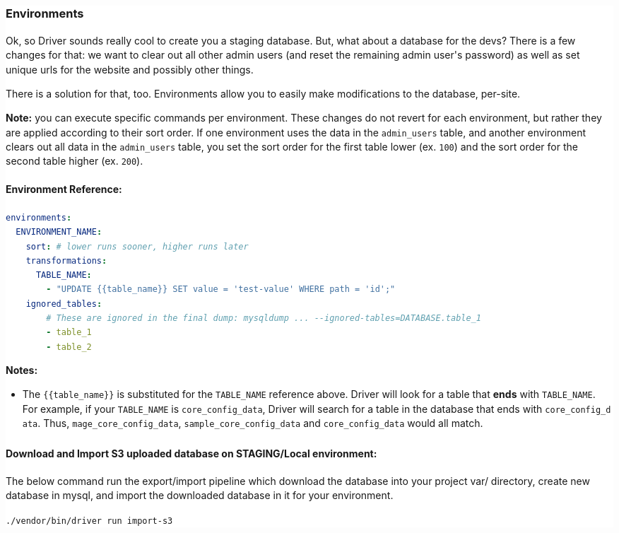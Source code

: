 
### Environments

Ok, so Driver sounds really cool to create you a staging database. But, what about a database for the devs? There is a few changes for that: we want to clear out all other admin users (and reset the remaining admin user's password) as well as set unique urls for the website and possibly other things.

There is a solution for that, too. Environments allow you to easily make modifications to the database, per-site.

**Note:** you can execute specific commands per environment. These changes do not revert for each environment, but rather they are applied according to their sort order. If one environment uses the data in the `admin_users` table, and another environment clears out all data in the `admin_users` table, you set the sort order for the first table lower (ex. `100`) and the sort order for the second table higher (ex. `200`).


#### Environment Reference:

```yaml
environments:
  ENVIRONMENT_NAME:
    sort: # lower runs sooner, higher runs later
    transformations:
      TABLE_NAME:
        - "UPDATE {{table_name}} SET value = 'test-value' WHERE path = 'id';"
    ignored_tables:
        # These are ignored in the final dump: mysqldump ... --ignored-tables=DATABASE.table_1
        - table_1
        - table_2
```

**Notes:**
* The `{{table_name}}` is substituted for the `TABLE_NAME` reference above. Driver will look for a table that **ends** with `TABLE_NAME`. For example, if your `TABLE_NAME` is `core_config_data`, Driver will search for a table in the database that ends with `core_config_data`. Thus, `mage_core_config_data`, `sample_core_config_data` and `core_config_data` would all match.

###
#### Download and Import S3 uploaded database on STAGING/Local environment:

The below command run the export/import pipeline which download the database into your project var/ directory, create new database in mysql, and import the downloaded database in it for your environment. 
```
./vendor/bin/driver run import-s3
```
